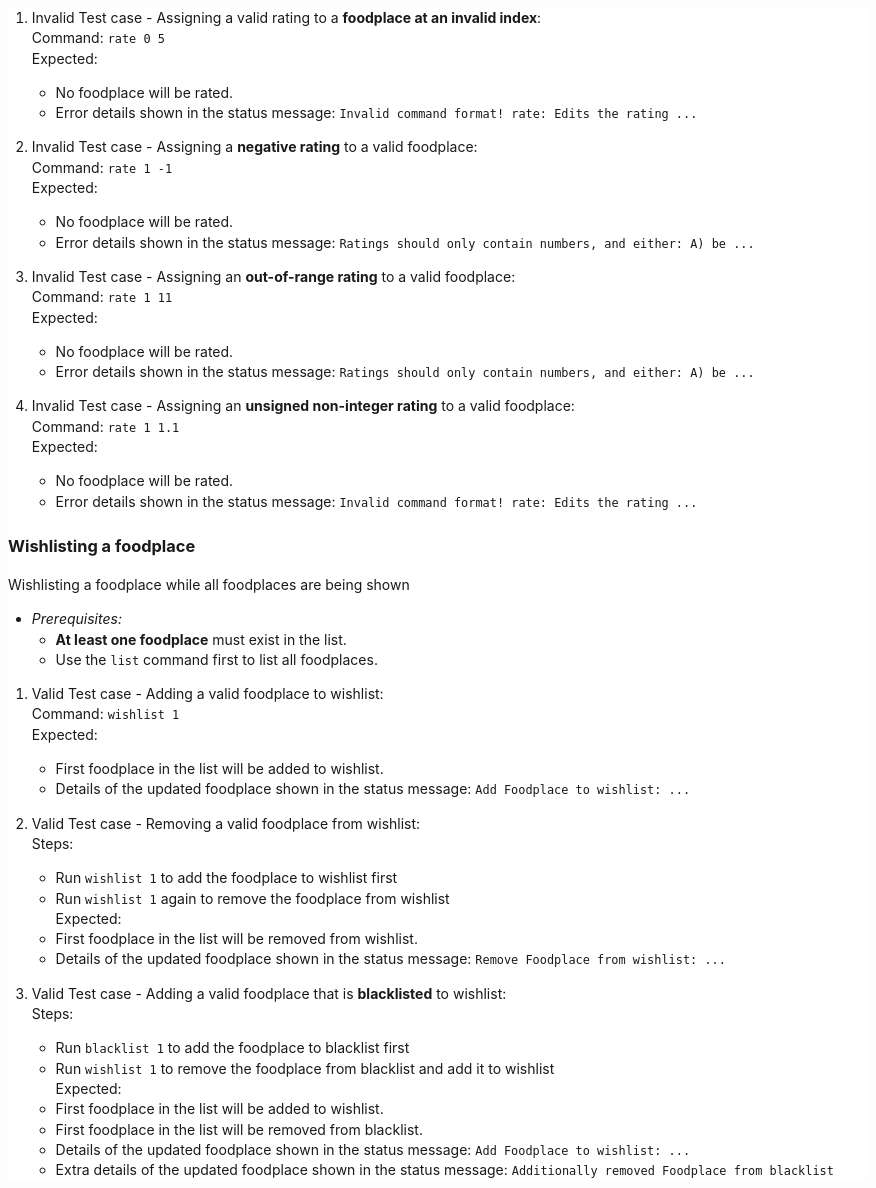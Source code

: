 1. Invalid Test case - Assigning a valid rating to a **foodplace at an invalid index**:<br>
   Command: `rate 0 5`<br>
   Expected:
    - No foodplace will be rated.
    - Error details shown in the status message: `Invalid command format! rate: Edits the rating ...`

1. Invalid Test case - Assigning a **negative rating** to a valid foodplace:<br>
   Command: `rate 1 -1`<br>
   Expected:
    - No foodplace will be rated.
    - Error details shown in the status message: `Ratings should only contain numbers, and either: A) be ...`

1. Invalid Test case - Assigning an **out-of-range rating** to a valid foodplace:<br>
   Command: `rate 1 11`<br>
   Expected:
    - No foodplace will be rated.
    - Error details shown in the status message: `Ratings should only contain numbers, and either: A) be ...`

1. Invalid Test case - Assigning an **unsigned non-integer rating** to a valid foodplace:<br>
    Command: `rate 1 1.1`<br>
    Expected:
    - No foodplace will be rated.
    - Error details shown in the status message: `Invalid command format! rate: Edits the rating ...`


### Wishlisting a foodplace

Wishlisting a foodplace while all foodplaces are being shown

- *Prerequisites:*<br>
    - **At least one foodplace** must exist in the list.
    - Use the `list` command first to list all foodplaces.


1. Valid Test case - Adding a valid foodplace to wishlist:<br>
    Command: `wishlist 1`<br>
    Expected:
    - First foodplace in the list will be added to wishlist.
    - Details of the updated foodplace shown in the status message: `Add Foodplace to wishlist: ...`

1. Valid Test case - Removing a valid foodplace from wishlist:<br>
    Steps:
    - Run `wishlist 1` to add the foodplace to wishlist first<br>
    - Run `wishlist 1` again to remove the foodplace from wishlist<br>
    Expected:
    - First foodplace in the list will be removed from wishlist.
    - Details of the updated foodplace shown in the status message: `Remove Foodplace from wishlist: ...`

1. Valid Test case - Adding a valid foodplace that is **blacklisted** to wishlist:<br>
    Steps:
    - Run `blacklist 1` to add the foodplace to blacklist first<br>
    - Run `wishlist 1` to remove the foodplace from blacklist and add it to wishlist<br>
    Expected:
    - First foodplace in the list will be added to wishlist.
    - First foodplace in the list will be removed from blacklist.
    - Details of the updated foodplace shown in the status message: `Add Foodplace to wishlist: ...`
    - Extra details of the updated foodplace shown in the status message: `Additionally removed Foodplace from blacklist`
